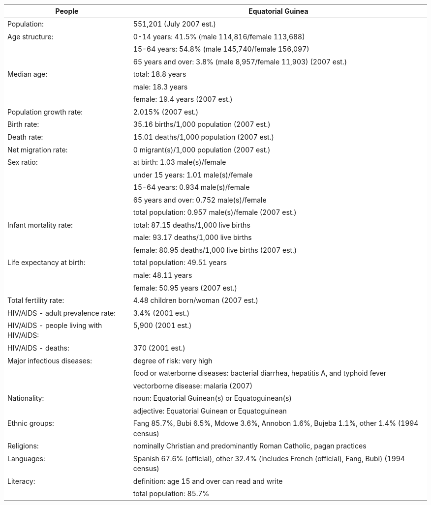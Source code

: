 | People | Equatorial Guinea |
| --- | --- |
| Population: | 551,201 (July 2007 est.) |
| Age structure: | 0-14 years: 41.5% (male 114,816/female 113,688) |
| | 15-64 years: 54.8% (male 145,740/female 156,097) |
| | 65 years and over: 3.8% (male 8,957/female 11,903) (2007 est.) |
| Median age: | total: 18.8 years |
| | male: 18.3 years |
| | female: 19.4 years (2007 est.) |
| Population growth rate: | 2.015% (2007 est.) |
| Birth rate: | 35.16 births/1,000 population (2007 est.) |
| Death rate: | 15.01 deaths/1,000 population (2007 est.) |
| Net migration rate: | 0 migrant(s)/1,000 population (2007 est.) |
| Sex ratio: | at birth: 1.03 male(s)/female |
| | under 15 years: 1.01 male(s)/female |
| | 15-64 years: 0.934 male(s)/female |
| | 65 years and over: 0.752 male(s)/female |
| | total population: 0.957 male(s)/female (2007 est.) |
| Infant mortality rate: | total: 87.15 deaths/1,000 live births |
| | male: 93.17 deaths/1,000 live births |
| | female: 80.95 deaths/1,000 live births (2007 est.) |
| Life expectancy at birth: | total population: 49.51 years |
| | male: 48.11 years |
| | female: 50.95 years (2007 est.) |
| Total fertility rate: | 4.48 children born/woman (2007 est.) |
| HIV/AIDS - adult prevalence rate: | 3.4% (2001 est.) |
| HIV/AIDS - people living with HIV/AIDS: | 5,900 (2001 est.) |
| HIV/AIDS - deaths: | 370 (2001 est.) |
| Major infectious diseases: | degree of risk: very high |
| | food or waterborne diseases: bacterial diarrhea, hepatitis A, and typhoid fever |
| | vectorborne disease: malaria (2007) |
| Nationality: | noun: Equatorial Guinean(s) or Equatoguinean(s) |
| | adjective: Equatorial Guinean or Equatoguinean |
| Ethnic groups: | Fang 85.7%, Bubi 6.5%, Mdowe 3.6%, Annobon 1.6%, Bujeba 1.1%, other 1.4% (1994 census) |
| Religions: | nominally Christian and predominantly Roman Catholic, pagan practices |
| Languages: | Spanish 67.6% (official), other 32.4% (includes French (official), Fang, Bubi) (1994 census) |
| Literacy: | definition: age 15 and over can read and write |
| | total population: 85.7% |